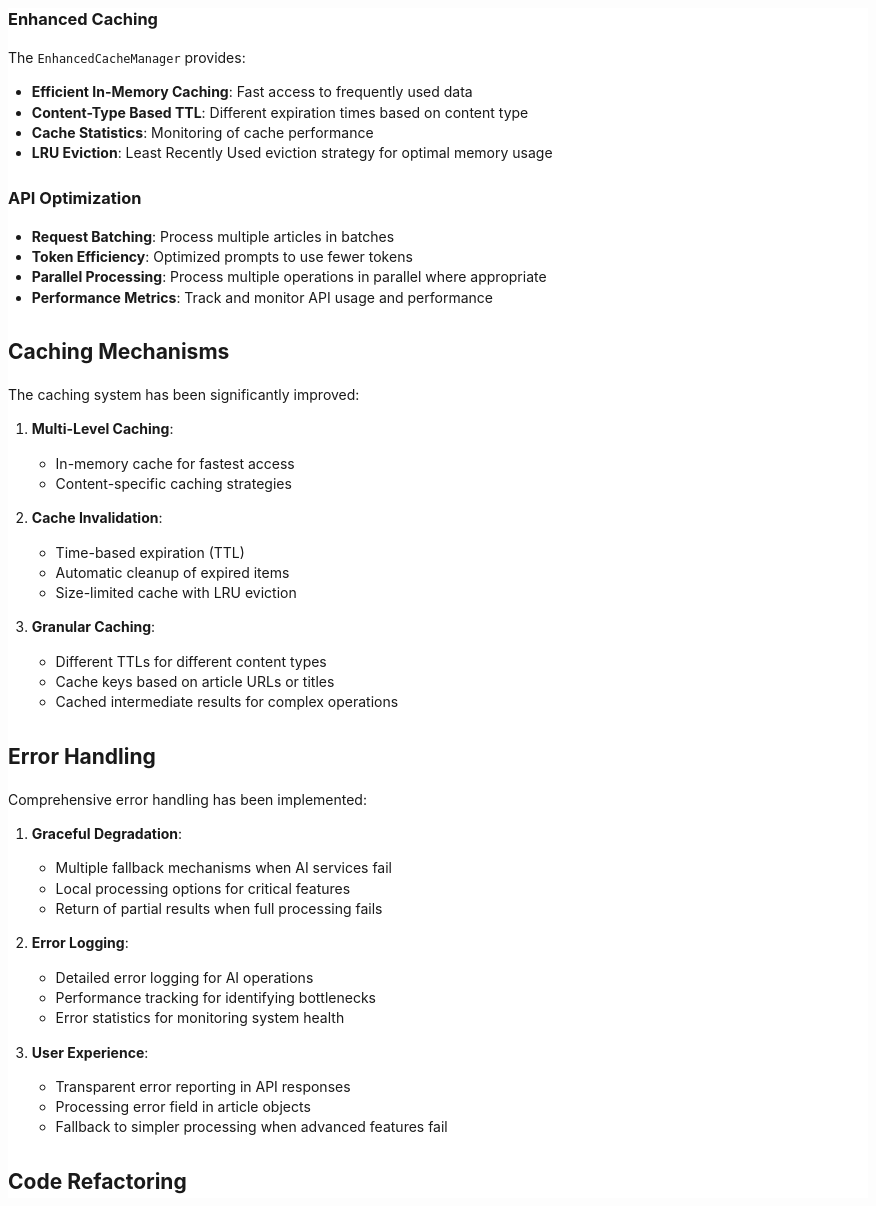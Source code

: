 ### Enhanced Caching

The `EnhancedCacheManager` provides:

- **Efficient In-Memory Caching**: Fast access to frequently used data
- **Content-Type Based TTL**: Different expiration times based on content type
- **Cache Statistics**: Monitoring of cache performance
- **LRU Eviction**: Least Recently Used eviction strategy for optimal memory usage

### API Optimization

- **Request Batching**: Process multiple articles in batches
- **Token Efficiency**: Optimized prompts to use fewer tokens
- **Parallel Processing**: Process multiple operations in parallel where appropriate
- **Performance Metrics**: Track and monitor API usage and performance

## Caching Mechanisms

The caching system has been significantly improved:

1. **Multi-Level Caching**:
   - In-memory cache for fastest access
   - Content-specific caching strategies

2. **Cache Invalidation**:
   - Time-based expiration (TTL)
   - Automatic cleanup of expired items
   - Size-limited cache with LRU eviction

3. **Granular Caching**:
   - Different TTLs for different content types
   - Cache keys based on article URLs or titles
   - Cached intermediate results for complex operations

## Error Handling

Comprehensive error handling has been implemented:

1. **Graceful Degradation**:
   - Multiple fallback mechanisms when AI services fail
   - Local processing options for critical features
   - Return of partial results when full processing fails

2. **Error Logging**:
   - Detailed error logging for AI operations
   - Performance tracking for identifying bottlenecks
   - Error statistics for monitoring system health

3. **User Experience**:
   - Transparent error reporting in API responses
   - Processing error field in article objects
   - Fallback to simpler processing when advanced features fail

## Code Refactoring
